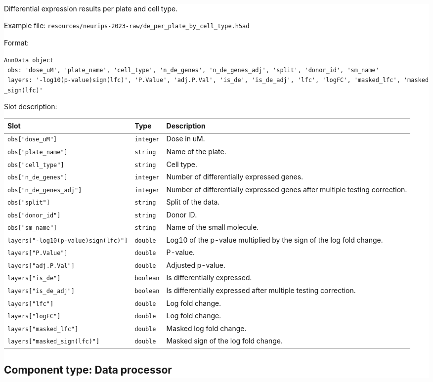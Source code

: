 Differential expression results per plate and cell type.

Example file:
`resources/neurips-2023-raw/de_per_plate_by_cell_type.h5ad`

Format:

<div class="small">

    AnnData object
     obs: 'dose_uM', 'plate_name', 'cell_type', 'n_de_genes', 'n_de_genes_adj', 'split', 'donor_id', 'sm_name'
     layers: '-log10(p-value)sign(lfc)', 'P.Value', 'adj.P.Val', 'is_de', 'is_de_adj', 'lfc', 'logFC', 'masked_lfc', 'masked_sign(lfc)'

</div>

Slot description:

<div class="small">

| Slot                                 | Type      | Description                                                                 |
|:-------------------------------------|:----------|:----------------------------------------------------------------------------|
| `obs["dose_uM"]`                     | `integer` | Dose in uM.                                                                 |
| `obs["plate_name"]`                  | `string`  | Name of the plate.                                                          |
| `obs["cell_type"]`                   | `string`  | Cell type.                                                                  |
| `obs["n_de_genes"]`                  | `integer` | Number of differentially expressed genes.                                   |
| `obs["n_de_genes_adj"]`              | `integer` | Number of differentially expressed genes after multiple testing correction. |
| `obs["split"]`                       | `string`  | Split of the data.                                                          |
| `obs["donor_id"]`                    | `string`  | Donor ID.                                                                   |
| `obs["sm_name"]`                     | `string`  | Name of the small molecule.                                                 |
| `layers["-log10(p-value)sign(lfc)"]` | `double`  | Log10 of the p-value multiplied by the sign of the log fold change.         |
| `layers["P.Value"]`                  | `double`  | P-value.                                                                    |
| `layers["adj.P.Val"]`                | `double`  | Adjusted p-value.                                                           |
| `layers["is_de"]`                    | `boolean` | Is differentially expressed.                                                |
| `layers["is_de_adj"]`                | `boolean` | Is differentially expressed after multiple testing correction.              |
| `layers["lfc"]`                      | `double`  | Log fold change.                                                            |
| `layers["logFC"]`                    | `double`  | Log fold change.                                                            |
| `layers["masked_lfc"]`               | `double`  | Masked log fold change.                                                     |
| `layers["masked_sign(lfc)"]`         | `double`  | Masked sign of the log fold change.                                         |

</div>

## Component type: Data processor
